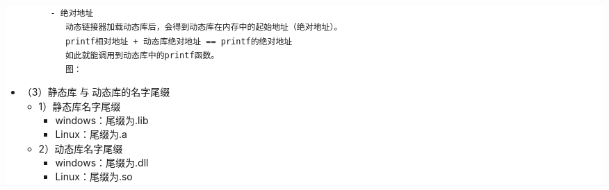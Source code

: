 			 - 绝对地址   
				动态链接器加载动态库后，会得到动态库在内存中的起始地址（绝对地址）。  
				printf相对地址 + 动态库绝对地址 == printf的绝对地址  
				如此就能调用到动态库中的printf函数。  
				图：				
  +  （3）静态库 与 动态库的名字尾缀  
      +   1）静态库名字尾缀  
          +   windows：尾缀为.lib  
          +   Linux：尾缀为.a  
      +   2）动态库名字尾缀  
          +   windows：尾缀为.dll
          +   Linux：尾缀为.so
